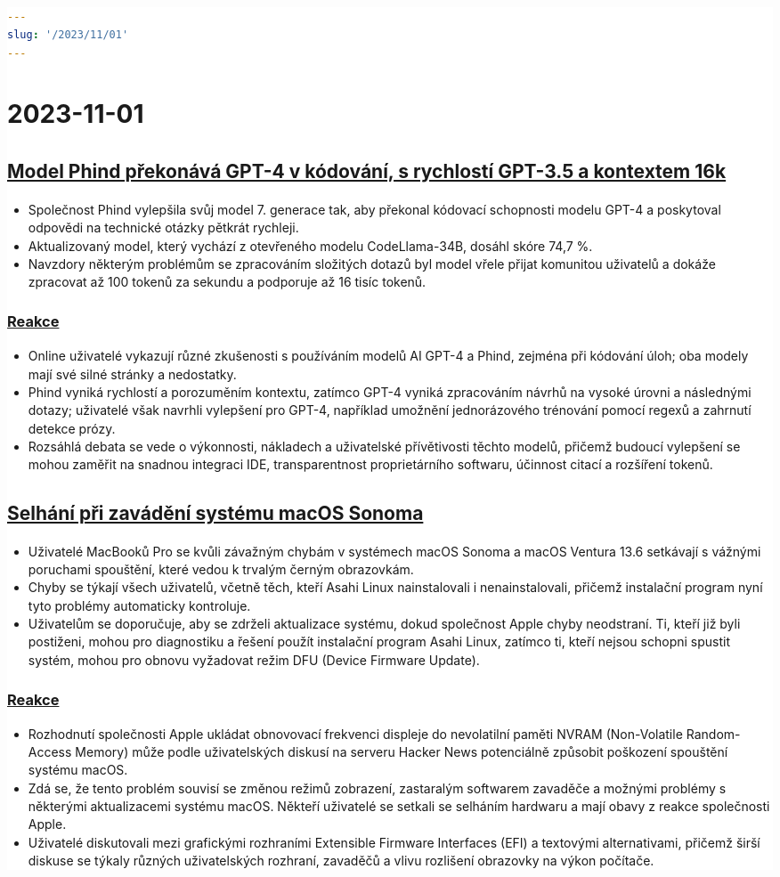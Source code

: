 ```yaml
---
slug: '/2023/11/01'
---
```


# 2023-11-01

## [Model Phind překonává GPT-4 v kódování, s rychlostí GPT-3.5 a kontextem 16k](https://www.phind.com/phindmodelhn)

- Společnost Phind vylepšila svůj model 7. generace tak, aby překonal kódovací schopnosti modelu GPT-4 a poskytoval odpovědi na technické otázky pětkrát rychleji.
- Aktualizovaný model, který vychází z otevřeného modelu CodeLlama-34B, dosáhl skóre 74,7 %.
- Navzdory některým problémům se zpracováním složitých dotazů byl model vřele přijat komunitou uživatelů a dokáže zpracovat až 100 tokenů za sekundu a podporuje až 16 tisíc tokenů.

### [Reakce](https://news.ycombinator.com/item?id=38088538)

- Online uživatelé vykazují různé zkušenosti s používáním modelů AI GPT-4 a Phind, zejména při kódování úloh; oba modely mají své silné stránky a nedostatky.
- Phind vyniká rychlostí a porozuměním kontextu, zatímco GPT-4 vyniká zpracováním návrhů na vysoké úrovni a následnými dotazy; uživatelé však navrhli vylepšení pro GPT-4, například umožnění jednorázového trénování pomocí regexů a zahrnutí detekce prózy.
- Rozsáhlá debata se vede o výkonnosti, nákladech a uživatelské přívětivosti těchto modelů, přičemž budoucí vylepšení se mohou zaměřit na snadnou integraci IDE, transparentnost proprietárního softwaru, účinnost citací a rozšíření tokenů.

## [Selhání při zavádění systému macOS Sonoma](https://github.com/AsahiLinux/docs/wiki/macOS-Sonoma-Boot-Failures)

- Uživatelé MacBooků Pro se kvůli závažným chybám v systémech macOS Sonoma a macOS Ventura 13.6 setkávají s vážnými poruchami spouštění, které vedou k trvalým černým obrazovkám.
- Chyby se týkají všech uživatelů, včetně těch, kteří Asahi Linux nainstalovali i nenainstalovali, přičemž instalační program nyní tyto problémy automaticky kontroluje.
- Uživatelům se doporučuje, aby se zdrželi aktualizace systému, dokud společnost Apple chyby neodstraní. Ti, kteří již byli postiženi, mohou pro diagnostiku a řešení použít instalační program Asahi Linux, zatímco ti, kteří nejsou schopni spustit systém, mohou pro obnovu vyžadovat režim DFU (Device Firmware Update).

### [Reakce](https://news.ycombinator.com/item?id=38089342)

- Rozhodnutí společnosti Apple ukládat obnovovací frekvenci displeje do nevolatilní paměti NVRAM (Non-Volatile Random-Access Memory) může podle uživatelských diskusí na serveru Hacker News potenciálně způsobit poškození spouštění systému macOS.
- Zdá se, že tento problém souvisí se změnou režimů zobrazení, zastaralým softwarem zavaděče a možnými problémy s některými aktualizacemi systému macOS. Někteří uživatelé se setkali se selháním hardwaru a mají obavy z reakce společnosti Apple.
- Uživatelé diskutovali mezi grafickými rozhraními Extensible Firmware Interfaces (EFI) a textovými alternativami, přičemž širší diskuse se týkaly různých uživatelských rozhraní, zavaděčů a vlivu rozlišení obrazovky na výkon počítače.
